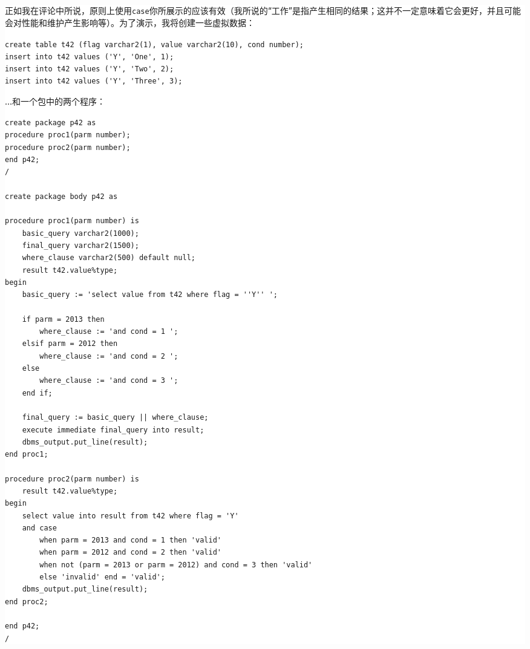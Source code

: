 正如我在评论中所说，原则上使用`case`你所展示的应该有效（我所说的“工作”是指产生相同的结果；这并不一定意味着它会更好，并且可能会对性能和维护产生影响等）。为了演示，我将创建一些虚拟数据：

```
create table t42 (flag varchar2(1), value varchar2(10), cond number);
insert into t42 values ('Y', 'One', 1);
insert into t42 values ('Y', 'Two', 2);
insert into t42 values ('Y', 'Three', 3); 
```

...和一个包中的两个程序：

```
create package p42 as
procedure proc1(parm number);
procedure proc2(parm number);
end p42;
/

create package body p42 as

procedure proc1(parm number) is
    basic_query varchar2(1000);
    final_query varchar2(1500);
    where_clause varchar2(500) default null;
    result t42.value%type;
begin
    basic_query := 'select value from t42 where flag = ''Y'' ';

    if parm = 2013 then
        where_clause := 'and cond = 1 ';
    elsif parm = 2012 then
        where_clause := 'and cond = 2 ';
    else
        where_clause := 'and cond = 3 ';
    end if;

    final_query := basic_query || where_clause;
    execute immediate final_query into result;
    dbms_output.put_line(result);
end proc1;

procedure proc2(parm number) is
    result t42.value%type;
begin
    select value into result from t42 where flag = 'Y'
    and case
        when parm = 2013 and cond = 1 then 'valid'
        when parm = 2012 and cond = 2 then 'valid'
        when not (parm = 2013 or parm = 2012) and cond = 3 then 'valid'
        else 'invalid' end = 'valid';
    dbms_output.put_line(result);
end proc2;

end p42;
/ 
```
